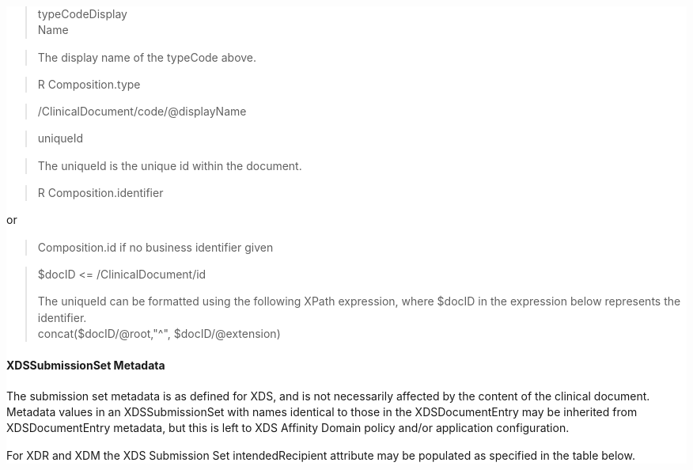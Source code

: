</tr>
<tr class="odd">
<td><blockquote>
<p>typeCodeDisplay<br />
Name</p>
</blockquote></td>
<td><blockquote>
<p>The display name of the typeCode above.</p>
</blockquote></td>
<td><blockquote>
<p>R Composition.type</p>
</blockquote></td>
<td><blockquote>
<p>/ClinicalDocument/code/@displayName</p>
</blockquote></td>
</tr>
<tr class="even">
<td><blockquote>
<p>uniqueId</p>
</blockquote></td>
<td><blockquote>
<p>The uniqueId is the unique id within the document.</p>
</blockquote></td>
<td><blockquote>
<p>R Composition.identifier</p>
</blockquote>
<p>or</p>
<blockquote>
<p>Composition.id if no business identifier given</p>
</blockquote></td>
<td><blockquote>
<p>$docID &lt;= /ClinicalDocument/id</p>
<p>The uniqueId can be formatted using the following XPath expression,
where $docID in the expression below represents the identifier.<br />
concat($docID/@root,"^", $docID/@extension)</p>
</blockquote></td>
</tr>
</tbody>
</table>

#### XDSSubmissionSet Metadata

The submission set metadata is as defined for XDS, and is not
necessarily affected by the content of the clinical document. Metadata
values in an XDSSubmissionSet with names identical to those in the
XDSDocumentEntry may be inherited from XDSDocumentEntry metadata, but
this is left to XDS Affinity Domain policy and/or application
configuration.

For XDR and XDM the XDS Submission Set intendedRecipient attribute may
be populated as specified in the table below.
